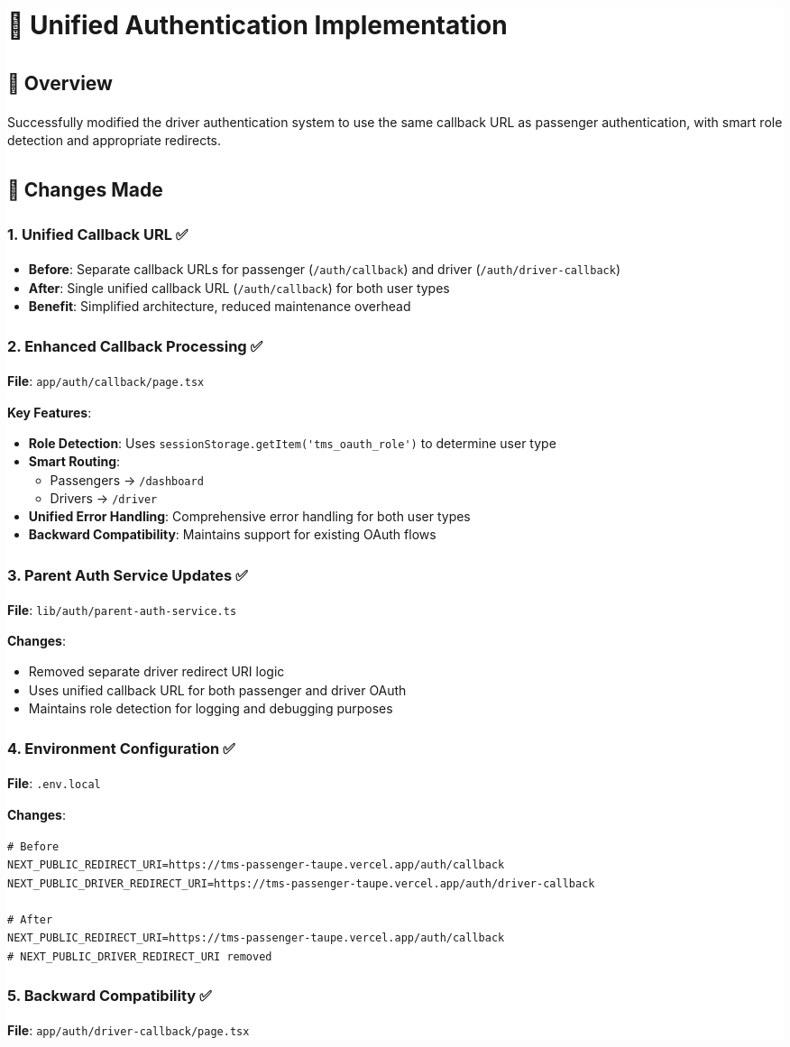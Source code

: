 # 🔄 Unified Authentication Implementation

## 🎯 **Overview**

Successfully modified the driver authentication system to use the same callback URL as passenger authentication, with smart role detection and appropriate redirects.

## 🔧 **Changes Made**

### **1. Unified Callback URL** ✅
- **Before**: Separate callback URLs for passenger (`/auth/callback`) and driver (`/auth/driver-callback`)
- **After**: Single unified callback URL (`/auth/callback`) for both user types
- **Benefit**: Simplified architecture, reduced maintenance overhead

### **2. Enhanced Callback Processing** ✅
**File**: `app/auth/callback/page.tsx`

**Key Features**:
- **Role Detection**: Uses `sessionStorage.getItem('tms_oauth_role')` to determine user type
- **Smart Routing**: 
  - Passengers → `/dashboard`
  - Drivers → `/driver`
- **Unified Error Handling**: Comprehensive error handling for both user types
- **Backward Compatibility**: Maintains support for existing OAuth flows

### **3. Parent Auth Service Updates** ✅
**File**: `lib/auth/parent-auth-service.ts`

**Changes**:
- Removed separate driver redirect URI logic
- Uses unified callback URL for both passenger and driver OAuth
- Maintains role detection for logging and debugging purposes

### **4. Environment Configuration** ✅
**File**: `.env.local`

**Changes**:
```env
# Before
NEXT_PUBLIC_REDIRECT_URI=https://tms-passenger-taupe.vercel.app/auth/callback
NEXT_PUBLIC_DRIVER_REDIRECT_URI=https://tms-passenger-taupe.vercel.app/auth/driver-callback

# After
NEXT_PUBLIC_REDIRECT_URI=https://tms-passenger-taupe.vercel.app/auth/callback
# NEXT_PUBLIC_DRIVER_REDIRECT_URI removed
```

### **5. Backward Compatibility** ✅
**File**: `app/auth/driver-callback/page.tsx`
